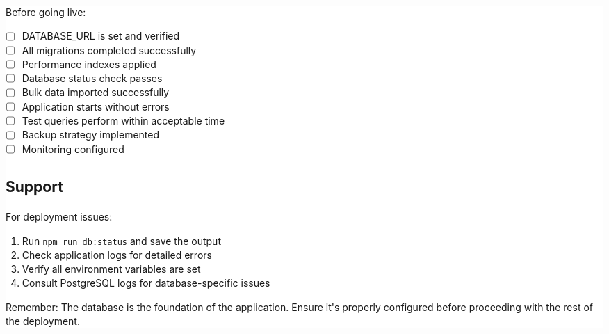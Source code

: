 Before going live:

- [ ] DATABASE_URL is set and verified
- [ ] All migrations completed successfully
- [ ] Performance indexes applied
- [ ] Database status check passes
- [ ] Bulk data imported successfully
- [ ] Application starts without errors
- [ ] Test queries perform within acceptable time
- [ ] Backup strategy implemented
- [ ] Monitoring configured

## Support

For deployment issues:
1. Run `npm run db:status` and save the output
2. Check application logs for detailed errors
3. Verify all environment variables are set
4. Consult PostgreSQL logs for database-specific issues

Remember: The database is the foundation of the application. Ensure it's properly configured before proceeding with the rest of the deployment.